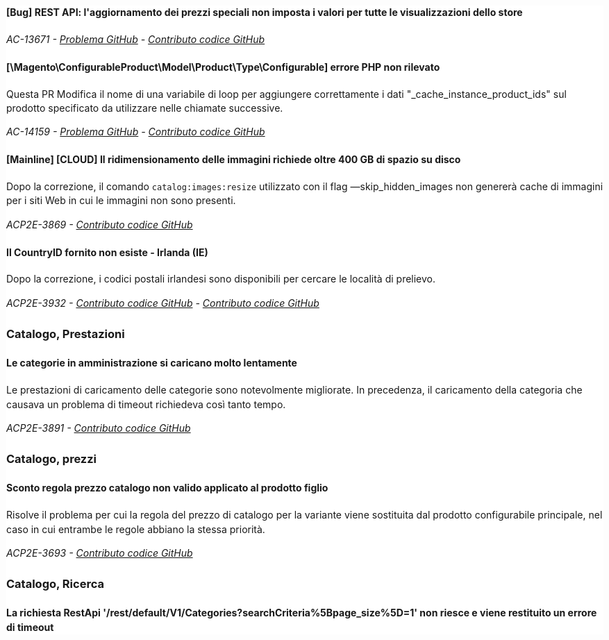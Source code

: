 #### [Bug] REST API: l&#39;aggiornamento dei prezzi speciali non imposta i valori per tutte le visualizzazioni dello store

_AC-13671 - [Problema GitHub](https://github.com/magento/magento2/issues/39521) - [Contributo codice GitHub](https://github.com/magento/magento2/commit/7bdafaa2)_

#### [\Magento\ConfigurableProduct\Model\Product\Type\Configurable] errore PHP non rilevato

Questa PR Modifica il nome di una variabile di loop per aggiungere correttamente i dati &quot;_cache_instance_product_ids&quot; sul prodotto specificato da utilizzare nelle chiamate successive.

_AC-14159 - [Problema GitHub](https://github.com/magento/magento2/issues/39641) - [Contributo codice GitHub](https://github.com/magento/magento2/pull/39642)_

#### [Mainline] [CLOUD] Il ridimensionamento delle immagini richiede oltre 400 GB di spazio su disco

Dopo la correzione, il comando `catalog:images:resize` utilizzato con il flag —skip_hidden_images non genererà cache di immagini per i siti Web in cui le immagini non sono presenti.

_ACP2E-3869 - [Contributo codice GitHub](https://github.com/magento/magento2/commit/9ad7d277)_

#### Il CountryID fornito non esiste - Irlanda (IE)

Dopo la correzione, i codici postali irlandesi sono disponibili per cercare le località di prelievo.

_ACP2E-3932 - [Contributo codice GitHub](https://github.com/magento/magento2/commit/4ca73607) - [Contributo codice GitHub](https://github.com/magento/inventory/commit/d2f1d6c6)_

### Catalogo, Prestazioni

#### Le categorie in amministrazione si caricano molto lentamente

Le prestazioni di caricamento delle categorie sono notevolmente migliorate. In precedenza, il caricamento della categoria che causava un problema di timeout richiedeva così tanto tempo.

_ACP2E-3891 - [Contributo codice GitHub](https://github.com/magento/magento2/commit/4ca73607)_

### Catalogo, prezzi

#### Sconto regola prezzo catalogo non valido applicato al prodotto figlio

Risolve il problema per cui la regola del prezzo di catalogo per la variante viene sostituita dal prodotto configurabile principale, nel caso in cui entrambe le regole abbiano la stessa priorità.

_ACP2E-3693 - [Contributo codice GitHub](https://github.com/magento/magento2/commit/a20a6ff2)_

### Catalogo, Ricerca

#### La richiesta RestApi &#39;/rest/default/V1/Categories?searchCriteria%5Bpage_size%5D=1&#39; non riesce e viene restituito un errore di timeout

